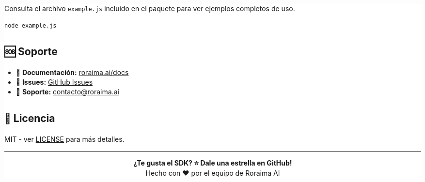 Consulta el archivo `example.js` incluido en el paquete para ver ejemplos completos de uso.

```bash
node example.js
```

## 🆘 Soporte

- 📖 **Documentación:** [roraima.ai/docs](https://roraima.ai/docs)
- 🐛 **Issues:** [GitHub Issues](https://github.com/mariogutierrez/roraima/issues)
- 💬 **Soporte:** [contacto@roraima.ai](mailto:contacto@roraima.ai)

## 📄 Licencia

MIT - ver [LICENSE](LICENSE) para más detalles.

---

<div align="center">
  <strong>¿Te gusta el SDK? ⭐ Dale una estrella en GitHub!</strong><br>
  Hecho con ❤️ por el equipo de Roraima AI
</div> 